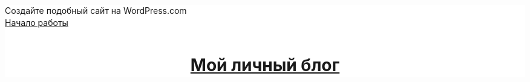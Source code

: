 
<meta property="og:type" content="website" />
<meta property="og:title" content="Мой личный блог" />
<meta property="og:description" content="Ниже можете подписаться на меня и следить за мной в соц. сетях )))" />
<meta property="og:url" content="https://efreitor228.wordpress.com/" />
<meta property="og:site_name" content="Мой личный блог" />
<meta property="og:image" content="https://efreitor228.files.wordpress.com/2023/03/cropped-13900064573_0b24c944f5_k.jpg?w=200" />
<meta property="og:image:width" content="200" />
<meta property="og:image:height" content="200" />
<meta property="og:image:alt" content="" />
<meta property="og:locale" content="ru_RU" />
<meta property="fb:app_id" content="249643311490" />


<link rel="search" type="application/opensearchdescription+xml" href="osd.xml" title="Мой личный блог" />
<link rel="search" type="application/opensearchdescription+xml" href="https://s1.wp.com/opensearch.xml" title="WordPress.com" />
		<link rel="preload" href="https://s2.wp.com/wp-content/themes/pub/skatepark/assets/fonts/red-hat-display-regular.woff2" as="font" type="font/woff2" crossorigin>
		<link rel="preload" href="https://s2.wp.com/wp-content/themes/pub/skatepark/assets/fonts/red-hat-display-700.woff2" as="font" type="font/woff2" crossorigin>
		<meta name="application-name" content="Мой личный блог" /><meta name="msapplication-window" content="width=device-width;height=device-height" /><meta name="msapplication-tooltip" content="Ниже можете подписаться на меня и следить за мной в соц. сетях )))" /><meta name="msapplication-task" content="name=Подписаться;action-uri=https://efreitor228.wordpress.com/feed/;icon-uri=https://efreitor228.files.wordpress.com/2023/03/cropped-13900064573_0b24c944f5_k.jpg?w=16" /><meta name="msapplication-task" content="name=Зарегистрируйтесь и начните вести бесплатный блог;action-uri=http://wordpress.com/signup/;icon-uri=https://s1.wp.com/i/favicon.ico" /><meta name="msapplication-task" content="name=Поддержка WordPress.com;action-uri=http://support.wordpress.com/;icon-uri=https://s1.wp.com/i/favicon.ico" /><meta name="msapplication-task" content="name=Форумы WordPress.com;action-uri=http://forums.wordpress.com/;icon-uri=https://s1.wp.com/i/favicon.ico" /><meta name="description" content="Ниже можете подписаться на меня и следить за мной в соц. сетях )))" />
<link rel="icon" href="https://efreitor228.files.wordpress.com/2023/03/cropped-13900064573_0b24c944f5_k.jpg?w=32" sizes="32x32" />
<link rel="icon" href="https://efreitor228.files.wordpress.com/2023/03/cropped-13900064573_0b24c944f5_k.jpg?w=192" sizes="192x192" />
<link rel="apple-touch-icon" href="https://efreitor228.files.wordpress.com/2023/03/cropped-13900064573_0b24c944f5_k.jpg?w=180" />
<meta name="msapplication-TileImage" content="https://efreitor228.files.wordpress.com/2023/03/cropped-13900064573_0b24c944f5_k.jpg?w=270" />
<div id="marketingbar" class="marketing-bar noskim"><div class="marketing-bar-text">Создайте подобный сайт на WordPress.com</div><a class="marketing-bar-button" href="https://wordpress.com/start/ru?ref=marketing_bar">Начало работы</a><a class="marketing-bar-link" tabindex="-1" aria-label="Создайте веб-сайт на WordPress.com" href="https://wordpress.com/start/ru?ref=marketing_bar"></a></div>
</head>

<body class="home blog wp-embed-responsive customizer-styles-applied has-featured-image has-marketing-bar has-marketing-bar-theme-skatepark highlander-enabled highlander-light">

<div class="wp-site-blocks"><header class="wp-block-template-part">
<div class="wp-block-group is-layout-constrained wp-block-group-is-layout-constrained">
	<div class="wp-block-group alignwide is-content-justification-space-between is-layout-flex wp-container-3 wp-block-group-is-layout-flex" style="padding-bottom:0;padding-top:var(--wp--custom--gap--vertical)">
		<h1 class="wp-block-site-title"><a href="index.html" target="_self" rel="home" aria-current="page">Мой личный блог</a></h1>
